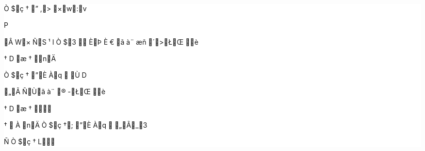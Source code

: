 Ò
$ç
† ”
,> ×w:v

P

Â
W× 
ÑS 	¹
I 
Ò
$3
	ÈÞ	È	€ ã
à¨
æñ
´>ŁŒ
è

†
D
æ
†
nÄ

Ò
$ç
† ”È	Àq 	Ù
D

„Ã
ÑÙã
à¨
®
-ŁŒ
è

†
D
æ
†
 

†
	À nÄ 
Ò
$ç
†;
”È	Àq 	„Ã_3

Ñ
Ò
$ç
†
L 
